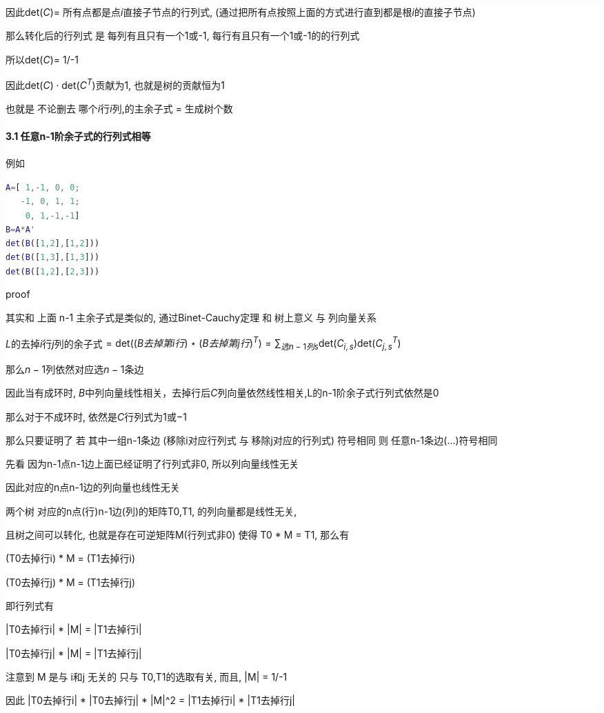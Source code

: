 因此$\mathrm{det}({C})$= 所有点都是点$i$直接子节点的行列式, (通过把所有点按照上面的方式进行直到都是根$i$的直接子节点)

那么转化后的行列式 是 每列有且只有一个1或-1, 每行有且只有一个1或-1的的行列式

所以$\mathrm{det}(C)=$ 1/-1

因此$\mathrm{det}({C})\cdot\mathrm{det}({C^T})$贡献为$1$, 也就是树的贡献恒为1

也就是 不论删去 哪个$i$行$i$列,的主余子式 = 生成树个数

#### 3.1 任意n-1阶余子式的行列式相等

例如


```matlab
A=[ 1,-1, 0, 0;
   -1, 0, 1, 1;
    0, 1,-1,-1]
B=A*A'
det(B([1,2],[1,2]))
det(B([1,3],[1,3]))
det(B([1,2],[2,3]))
```

proof

其实和 上面 n-1 主余子式是类似的, 通过Binet-Cauchy定理 和 树上意义 与 列向量关系

$L$的去掉$i$行$j$列的余子式$=\mathrm{det}((B去掉第i行) \star (B去掉第j行)^T) =\sum_{选n-1列s} \mathrm{det}(C_{i,s})\mathrm{det}(C_{j,s}^T)$

那么$n-1$列依然对应选$n-1$条边

因此当有成环时, $B$中列向量线性相关，去掉行后$C$列向量依然线性相关,L的n-1阶余子式行列式依然是$0$

那么对于不成环时, 依然是$C$行列式为$1$或$-1$

那么只要证明了 若 其中一组n-1条边 (移除i对应行列式 与 移除j对应的行列式) 符号相同 则 任意n-1条边(...)符号相同

先看 因为n-1点n-1边上面已经证明了行列式非0, 所以列向量线性无关

因此对应的n点n-1边的列向量也线性无关

两个树 对应的n点(行)n-1边(列)的矩阵T0,T1, 的列向量都是线性无关,

且树之间可以转化, 也就是存在可逆矩阵M(行列式非0) 使得 T0 * M = T1, 那么有

(T0去掉行i) * M = (T1去掉行i)

(T0去掉行j) * M = (T1去掉行j)

即行列式有

|T0去掉行i| * |M| = |T1去掉行i|

|T0去掉行j| * |M| = |T1去掉行j|

注意到 M 是与 i和j 无关的 只与 T0,T1的选取有关, 而且, |M| = 1/-1

因此 |T0去掉行i| * |T0去掉行j| * |M|^2 = |T1去掉行i| * |T1去掉行j|
